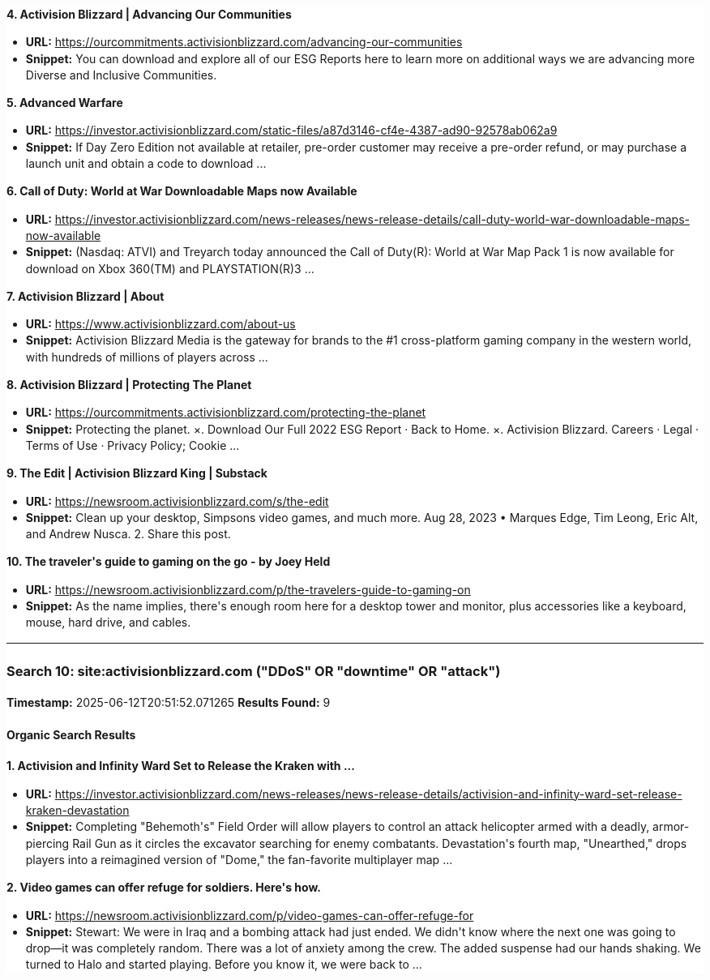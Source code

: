 **4. Activision Blizzard | Advancing Our Communities**
* **URL:** https://ourcommitments.activisionblizzard.com/advancing-our-communities
* **Snippet:** You can download and explore all of our ESG Reports here to learn more on additional ways we are advancing more Diverse and Inclusive Communities.

**5. Advanced Warfare**
* **URL:** https://investor.activisionblizzard.com/static-files/a87d3146-cf4e-4387-ad90-92578ab062a9
* **Snippet:** If Day Zero Edition not available at retailer, pre-order customer may receive a pre-order refund, or may purchase a launch unit and obtain a code to download ...

**6. Call of Duty: World at War Downloadable Maps now Available**
* **URL:** https://investor.activisionblizzard.com/news-releases/news-release-details/call-duty-world-war-downloadable-maps-now-available
* **Snippet:** (Nasdaq: ATVI) and Treyarch today announced the Call of Duty(R): World at War Map Pack 1 is now available for download on Xbox 360(TM) and PLAYSTATION(R)3 ...

**7. Activision Blizzard | About**
* **URL:** https://www.activisionblizzard.com/about-us
* **Snippet:** Activision Blizzard Media is the gateway for brands to the #1 cross-platform gaming company in the western world, with hundreds of millions of players across ...

**8. Activision Blizzard | Protecting The Planet**
* **URL:** https://ourcommitments.activisionblizzard.com/protecting-the-planet
* **Snippet:** Protecting the planet. ×. Download Our Full 2022 ESG Report · Back to Home. ×. Activision Blizzard. Careers · Legal · Terms of Use · Privacy Policy; Cookie ...

**9. The Edit | Activision Blizzard King | Substack**
* **URL:** https://newsroom.activisionblizzard.com/s/the-edit
* **Snippet:** Clean up your desktop, Simpsons video games, and much more. Aug 28, 2023 • Marques Edge, Tim Leong, Eric Alt, and Andrew Nusca. 2. Share this post.

**10. The traveler's guide to gaming on the go - by Joey Held**
* **URL:** https://newsroom.activisionblizzard.com/p/the-travelers-guide-to-gaming-on
* **Snippet:** As the name implies, there's enough room here for a desktop tower and monitor, plus accessories like a keyboard, mouse, hard drive, and cables.

---

### Search 10: site:activisionblizzard.com ("DDoS" OR "downtime" OR "attack")
**Timestamp:** 2025-06-12T20:51:52.071265
**Results Found:** 9

#### Organic Search Results
**1. Activision and Infinity Ward Set to Release the Kraken with ...**
* **URL:** https://investor.activisionblizzard.com/news-releases/news-release-details/activision-and-infinity-ward-set-release-kraken-devastation
* **Snippet:** Completing "Behemoth's" Field Order will allow players to control an attack helicopter armed with a deadly, armor-piercing Rail Gun as it circles the excavator searching for enemy combatants. Devastation's fourth map, "Unearthed," drops players into a reimagined version of "Dome," the fan-favorite multiplayer map ...

**2. Video games can offer refuge for soldiers. Here's how.**
* **URL:** https://newsroom.activisionblizzard.com/p/video-games-can-offer-refuge-for
* **Snippet:** Stewart: We were in Iraq and a bombing attack had just ended. We didn't know where the next one was going to drop—it was completely random. There was a lot of anxiety among the crew. The added suspense had our hands shaking. We turned to Halo and started playing. Before you know it, we were back to ...
